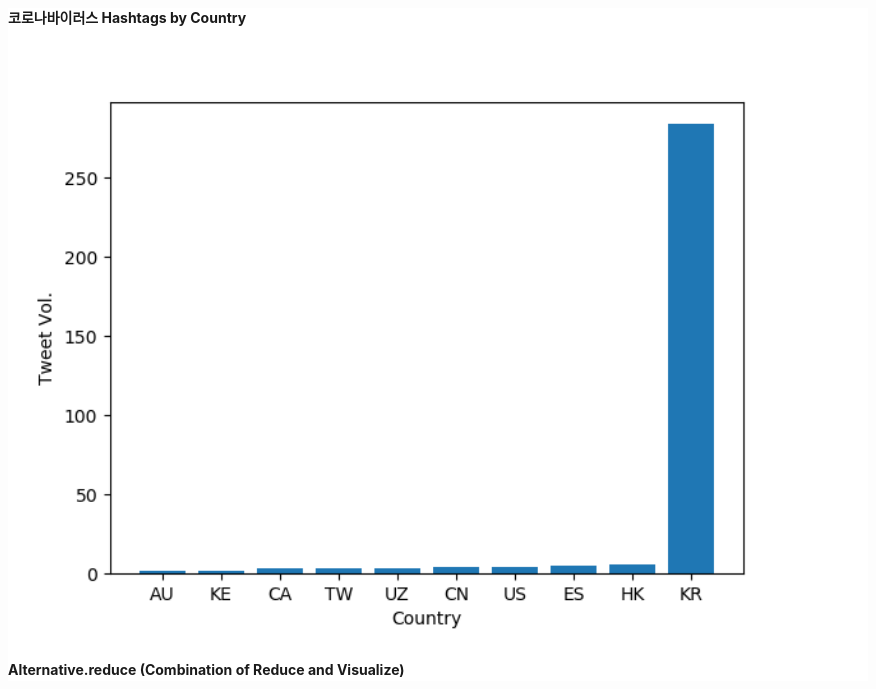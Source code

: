 **코로나바이러스 Hashtags by Country**
<img src=코로나바이러스_country.png width=95% />


**Alternative.reduce (Combination of Reduce and Visualize)**


